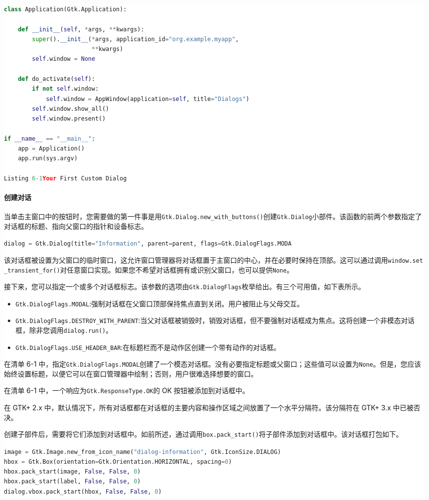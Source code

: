 ```py
class Application(Gtk.Application):

    def __init__(self, *args, **kwargs):
        super().__init__(*args, application_id="org.example.myapp",
                         **kwargs)
        self.window = None

    def do_activate(self):
        if not self.window:
            self.window = AppWindow(application=self, title="Dialogs")
        self.window.show_all()
        self.window.present()

if __name__ == "__main__":
    app = Application()
    app.run(sys.argv)

Listing 6-1Your First Custom Dialog

```

#### 创建对话

当单击主窗口中的按钮时，您需要做的第一件事是用`Gtk.Dialog.new_with_buttons()`创建`Gtk.Dialog`小部件。该函数的前两个参数指定了对话框的标题、指向父窗口的指针和设备标志。

```py
dialog = Gtk.Dialog(title="Information", parent=parent, flags=Gtk.DialogFlags.MODA

```

该对话框被设置为父窗口的临时窗口，这允许窗口管理器将对话框置于主窗口的中心，并在必要时保持在顶部。这可以通过调用`window.set_transient_for()`对任意窗口实现。如果您不希望对话框拥有或识别父窗口，也可以提供`None`。

接下来，您可以指定一个或多个对话框标志。该参数的选项由`Gtk.DialogFlags`枚举给出。有三个可用值，如下表所示。

*   `Gtk.DialogFlags.MODAL`:强制对话框在父窗口顶部保持焦点直到关闭。用户被阻止与父母交互。

*   `Gtk.DialogFlags.DESTROY_WITH_PARENT`:当父对话框被销毁时，销毁对话框，但不要强制对话框成为焦点。这将创建一个非模态对话框，除非您调用`dialog.run()`。

*   `Gtk.DialogFlags.USE_HEADER_BAR`:在标题栏而不是动作区创建一个带有动作的对话框。

在清单 6-1 中，指定`Gtk.DialogFlags.MODAL`创建了一个模态对话框。没有必要指定标题或父窗口；这些值可以设置为`None`。但是，您应该始终设置标题，以便它可以在窗口管理器中绘制；否则，用户很难选择想要的窗口。

在清单 6-1 中，一个响应为`Gtk.ResponseType.OK`的 OK 按钮被添加到对话框中。

在 GTK+ 2.x 中，默认情况下，所有对话框都在对话框的主要内容和操作区域之间放置了一个水平分隔符。该分隔符在 GTK+ 3.x 中已被否决。

创建子部件后，需要将它们添加到对话框中。如前所述，通过调用`box.pack_start()`将子部件添加到对话框中。该对话框打包如下。

```py
image = Gtk.Image.new_from_icon_name("dialog-information", Gtk.IconSize.DIALOG)
hbox = Gtk.Box(orientation=Gtk.Orientation.HORIZONTAL, spacing=0)
hbox.pack_start(image, False, False, 0)
hbox.pack_start(label, False, False, 0)
dialog.vbox.pack_start(hbox, False, False, 0)

```
